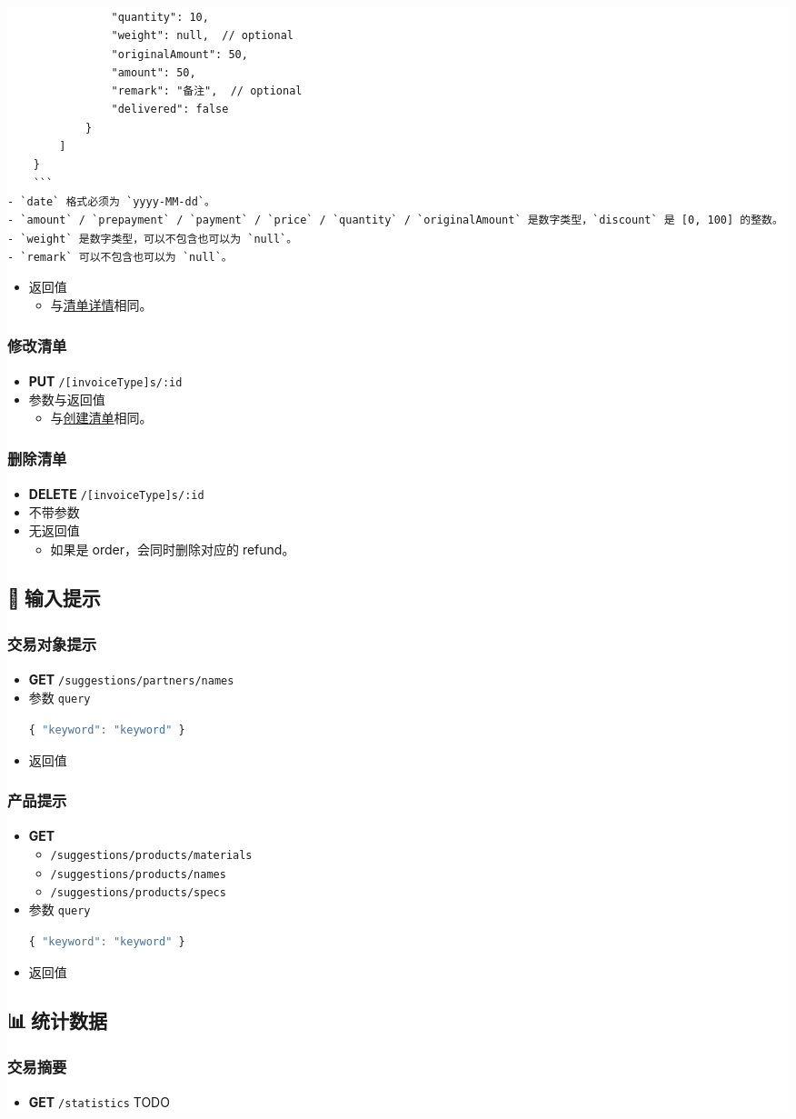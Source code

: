                     "quantity": 10,
                    "weight": null,  // optional
                    "originalAmount": 50,
                    "amount": 50,
                    "remark": "备注",  // optional
                    "delivered": false
                }
            ]
        }
        ```
    - `date` 格式必须为 `yyyy-MM-dd`。
    - `amount` / `prepayment` / `payment` / `price` / `quantity` / `originalAmount` 是数字类型，`discount` 是 [0, 100] 的整数。
    - `weight` 是数字类型，可以不包含也可以为 `null`。
    - `remark` 可以不包含也可以为 `null`。
- 返回值
    - 与[清单详情](#清单详情)相同。

### 修改清单
- **PUT** `/[invoiceType]s/:id`
- 参数与返回值
    - 与[创建清单](#创建清单)相同。


### 删除清单
- **DELETE** `/[invoiceType]s/:id`
- 不带参数
- 无返回值
    - 如果是 order，会同时删除对应的 refund。


## 🔔 输入提示
### 交易对象提示
- **GET** `/suggestions/partners/names`
- 参数 `query`
    ```js
    { "keyword": "keyword" }
    ```
- 返回值


### 产品提示
- **GET**
    - `/suggestions/products/materials`
    - `/suggestions/products/names`
    - `/suggestions/products/specs`
- 参数 `query`
    ```js
    { "keyword": "keyword" }
    ```
- 返回值


## 📊 统计数据

### 交易摘要
- **GET** `/statistics`
TODO
